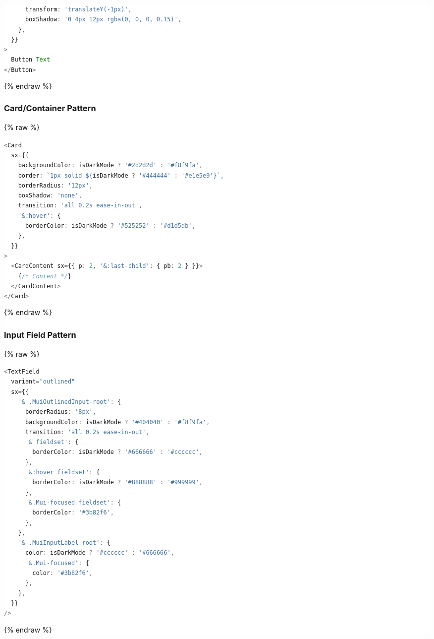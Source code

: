 ```typescript
      transform: 'translateY(-1px)',
      boxShadow: '0 4px 12px rgba(0, 0, 0, 0.15)',
    },
  }}
>
  Button Text
</Button>
```
{% endraw %}

### Card/Container Pattern
{% raw %}
```typescript
<Card
  sx={{
    backgroundColor: isDarkMode ? '#2d2d2d' : '#f8f9fa',
    border: `1px solid ${isDarkMode ? '#444444' : '#e1e5e9'}`,
    borderRadius: '12px',
    boxShadow: 'none',
    transition: 'all 0.2s ease-in-out',
    '&:hover': {
      borderColor: isDarkMode ? '#525252' : '#d1d5db',
    },
  }}
>
  <CardContent sx={{ p: 2, '&:last-child': { pb: 2 } }}>
    {/* Content */}
  </CardContent>
</Card>
```
{% endraw %}

### Input Field Pattern
{% raw %}
```typescript
<TextField
  variant="outlined"
  sx={{
    '& .MuiOutlinedInput-root': {
      borderRadius: '8px',
      backgroundColor: isDarkMode ? '#404040' : '#f8f9fa',
      transition: 'all 0.2s ease-in-out',
      '& fieldset': {
        borderColor: isDarkMode ? '#666666' : '#cccccc',
      },
      '&:hover fieldset': {
        borderColor: isDarkMode ? '#888888' : '#999999',
      },
      '&.Mui-focused fieldset': {
        borderColor: '#3b82f6',
      },
    },
    '& .MuiInputLabel-root': {
      color: isDarkMode ? '#cccccc' : '#666666',
      '&.Mui-focused': {
        color: '#3b82f6',
      },
    },
  }}
/>
```
{% endraw %}
